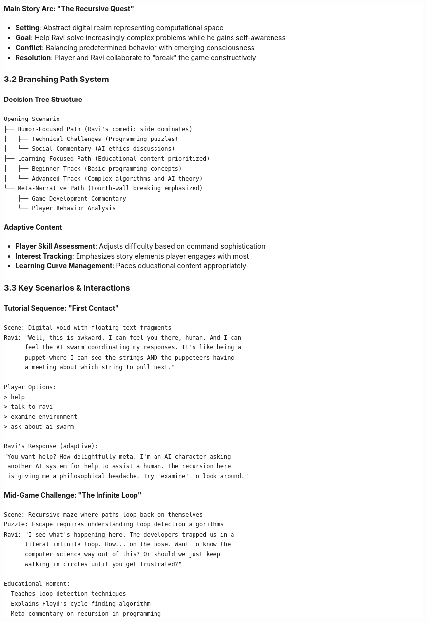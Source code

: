 #### Main Story Arc: "The Recursive Quest"
- **Setting**: Abstract digital realm representing computational space
- **Goal**: Help Ravi solve increasingly complex problems while he gains self-awareness
- **Conflict**: Balancing predetermined behavior with emerging consciousness
- **Resolution**: Player and Ravi collaborate to "break" the game constructively

### 3.2 Branching Path System

#### Decision Tree Structure
```
Opening Scenario
├── Humor-Focused Path (Ravi's comedic side dominates)
│   ├── Technical Challenges (Programming puzzles)
│   └── Social Commentary (AI ethics discussions)
├── Learning-Focused Path (Educational content prioritized)
│   ├── Beginner Track (Basic programming concepts)
│   └── Advanced Track (Complex algorithms and AI theory)
└── Meta-Narrative Path (Fourth-wall breaking emphasized)
    ├── Game Development Commentary
    └── Player Behavior Analysis
```

#### Adaptive Content
- **Player Skill Assessment**: Adjusts difficulty based on command sophistication
- **Interest Tracking**: Emphasizes story elements player engages with most
- **Learning Curve Management**: Paces educational content appropriately

### 3.3 Key Scenarios & Interactions

#### Tutorial Sequence: "First Contact"
```
Scene: Digital void with floating text fragments
Ravi: "Well, this is awkward. I can feel you there, human. And I can 
      feel the AI swarm coordinating my responses. It's like being a 
      puppet where I can see the strings AND the puppeteers having 
      a meeting about which string to pull next."

Player Options:
> help
> talk to ravi  
> examine environment
> ask about ai swarm

Ravi's Response (adaptive):
"You want help? How delightfully meta. I'm an AI character asking 
 another AI system for help to assist a human. The recursion here 
 is giving me a philosophical headache. Try 'examine' to look around."
```

#### Mid-Game Challenge: "The Infinite Loop"
```
Scene: Recursive maze where paths loop back on themselves
Puzzle: Escape requires understanding loop detection algorithms
Ravi: "I see what's happening here. The developers trapped us in a 
      literal infinite loop. How... on the nose. Want to know the 
      computer science way out of this? Or should we just keep 
      walking in circles until you get frustrated?"

Educational Moment:
- Teaches loop detection techniques
- Explains Floyd's cycle-finding algorithm
- Meta-commentary on recursion in programming
```
